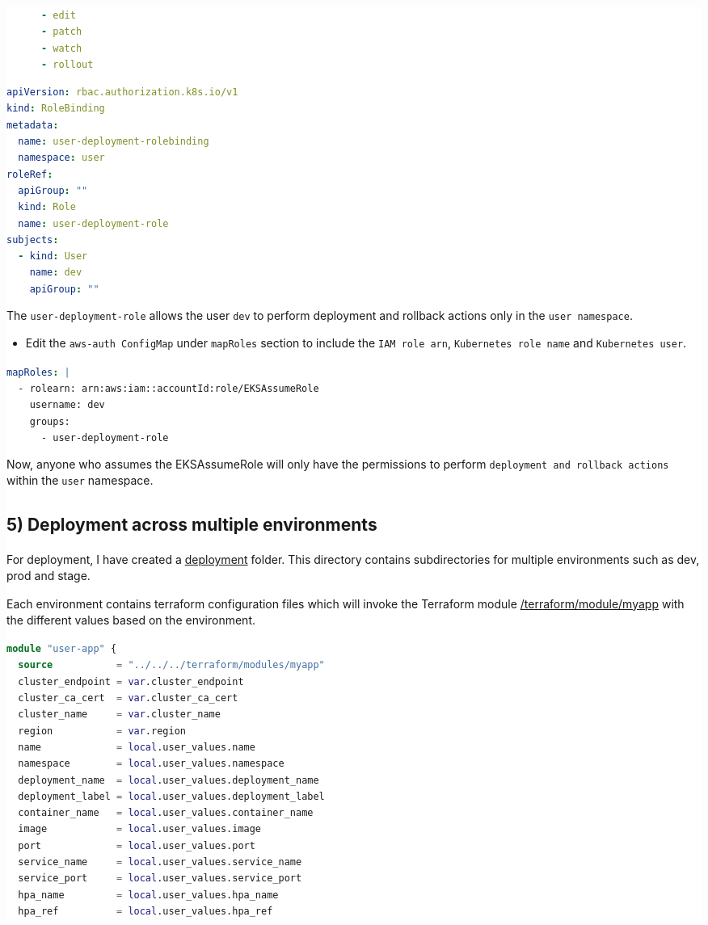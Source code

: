 ```yaml
      - edit
      - patch
      - watch
      - rollout
```

```yaml
apiVersion: rbac.authorization.k8s.io/v1
kind: RoleBinding
metadata:
  name: user-deployment-rolebinding
  namespace: user
roleRef:
  apiGroup: ""
  kind: Role
  name: user-deployment-role
subjects:
  - kind: User
    name: dev
    apiGroup: ""
```

The `user-deployment-role` allows the user `dev` to perform deployment and rollback actions only in the `user namespace`.

- Edit the `aws-auth ConfigMap` under `mapRoles` section to include the `IAM role arn`, `Kubernetes role name` and `Kubernetes user`.

```yaml
mapRoles: |
  - rolearn: arn:aws:iam::accountId:role/EKSAssumeRole
    username: dev
    groups:
      - user-deployment-role
```

Now, anyone who assumes the EKSAssumeRole will only have the permissions to perform `deployment and rollback actions` within the `user` namespace.

## 5) Deployment across multiple environments

For deployment, I have created a [deployment](https://github.com/arulsophiya/DevOps_Project_using_Terraform_and_Helm/tree/main/deployment/k8sapp) folder. This directory contains subdirectories for multiple environments such as dev, prod and stage.

Each environment contains terraform configuration files which will invoke the Terraform module [/terraform/module/myapp](https://github.com/arulsophiya/DevOps_Project_using_Terraform_and_Helm/tree/main/terraform/modules/myapp) with the different values based on the environment.

```tf
module "user-app" {
  source           = "../../../terraform/modules/myapp"
  cluster_endpoint = var.cluster_endpoint
  cluster_ca_cert  = var.cluster_ca_cert
  cluster_name     = var.cluster_name
  region           = var.region
  name             = local.user_values.name
  namespace        = local.user_values.namespace
  deployment_name  = local.user_values.deployment_name
  deployment_label = local.user_values.deployment_label
  container_name   = local.user_values.container_name
  image            = local.user_values.image
  port             = local.user_values.port
  service_name     = local.user_values.service_name
  service_port     = local.user_values.service_port
  hpa_name         = local.user_values.hpa_name
  hpa_ref          = local.user_values.hpa_ref
```